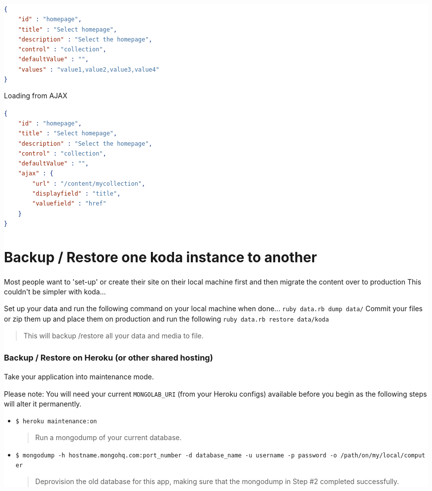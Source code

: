 ```json
{
	"id" : "homepage",
	"title" : "Select homepage",
	"description" : "Select the homepage",
	"control" : "collection",
	"defaultValue" : "",
	"values" : "value1,value2,value3,value4"
}
```

Loading from AJAX

```json
{
	"id" : "homepage",
	"title" : "Select homepage",
	"description" : "Select the homepage",
	"control" : "collection",
	"defaultValue" : "",
	"ajax" : {
		"url" : "/content/mycollection",
		"displayfield" : "title",
		"valuefield" : "href"
	}
}
```

# Backup / Restore one koda instance to another

Most people want to 'set-up' or create their site on their local machine first and then migrate the content over to production
This couldn't be simpler with koda...

Set up your data and run the following command on your local machine when done...
`ruby data.rb dump data/`
Commit your files or zip them up and place them on production and run the following
`ruby data.rb restore data/koda`

> This will backup /restore all your data and media to file.

### Backup / Restore on Heroku (or other shared hosting)

Take your application into maintenance mode.

Please note: You will need your current `MONGOLAB_URI` (from your Heroku configs) available before you begin as the following steps will alter it permanently.

*   `$ heroku maintenance:on`
    > Run a mongodump of your current database.

*  `$ mongodump -h hostname.mongohq.com:port_number -d database_name -u username -p password -o /path/on/my/local/computer`
    > Deprovision the old database for this app, making sure that the mongodump in Step #2 completed successfully.

